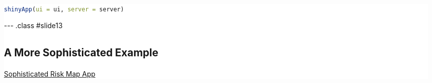 
```r
shinyApp(ui = ui, server = server)
```

--- .class #slide13
## A More Sophisticated Example

<style>
#slide13 {
  background-color:#99cc00;
}
</style>

[Sophisticated Risk Map App](https://tenhove.shinyapps.io/Survey/)
